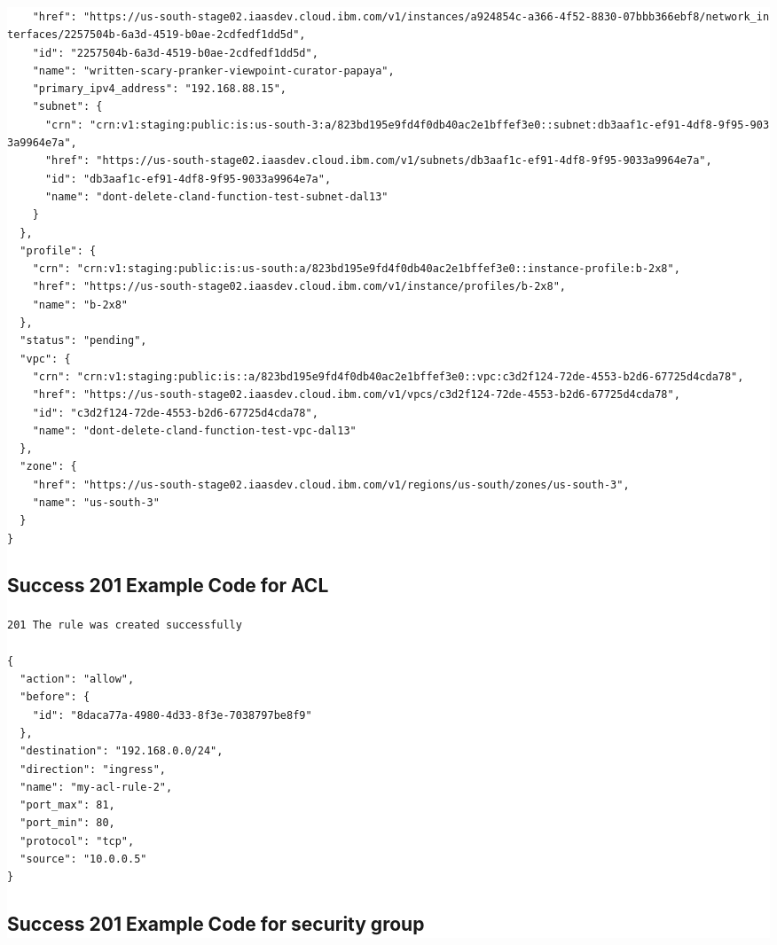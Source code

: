 ```
    "href": "https://us-south-stage02.iaasdev.cloud.ibm.com/v1/instances/a924854c-a366-4f52-8830-07bbb366ebf8/network_interfaces/2257504b-6a3d-4519-b0ae-2cdfedf1dd5d",
    "id": "2257504b-6a3d-4519-b0ae-2cdfedf1dd5d",
    "name": "written-scary-pranker-viewpoint-curator-papaya",
    "primary_ipv4_address": "192.168.88.15",
    "subnet": {
      "crn": "crn:v1:staging:public:is:us-south-3:a/823bd195e9fd4f0db40ac2e1bffef3e0::subnet:db3aaf1c-ef91-4df8-9f95-9033a9964e7a",
      "href": "https://us-south-stage02.iaasdev.cloud.ibm.com/v1/subnets/db3aaf1c-ef91-4df8-9f95-9033a9964e7a",
      "id": "db3aaf1c-ef91-4df8-9f95-9033a9964e7a",
      "name": "dont-delete-cland-function-test-subnet-dal13"
    }
  },
  "profile": {
    "crn": "crn:v1:staging:public:is:us-south:a/823bd195e9fd4f0db40ac2e1bffef3e0::instance-profile:b-2x8",
    "href": "https://us-south-stage02.iaasdev.cloud.ibm.com/v1/instance/profiles/b-2x8",
    "name": "b-2x8"
  },
  "status": "pending",
  "vpc": {
    "crn": "crn:v1:staging:public:is::a/823bd195e9fd4f0db40ac2e1bffef3e0::vpc:c3d2f124-72de-4553-b2d6-67725d4cda78",
    "href": "https://us-south-stage02.iaasdev.cloud.ibm.com/v1/vpcs/c3d2f124-72de-4553-b2d6-67725d4cda78",
    "id": "c3d2f124-72de-4553-b2d6-67725d4cda78",
    "name": "dont-delete-cland-function-test-vpc-dal13"
  },
  "zone": {
    "href": "https://us-south-stage02.iaasdev.cloud.ibm.com/v1/regions/us-south/zones/us-south-3",
    "name": "us-south-3"
  }
}
```

## Success 201 Example Code for ACL

```
201 The rule was created successfully

{
  "action": "allow",
  "before": {
    "id": "8daca77a-4980-4d33-8f3e-7038797be8f9"
  },
  "destination": "192.168.0.0/24",
  "direction": "ingress",
  "name": "my-acl-rule-2",
  "port_max": 81,
  "port_min": 80,
  "protocol": "tcp",
  "source": "10.0.0.5"
}
```
## Success 201 Example Code for security group
